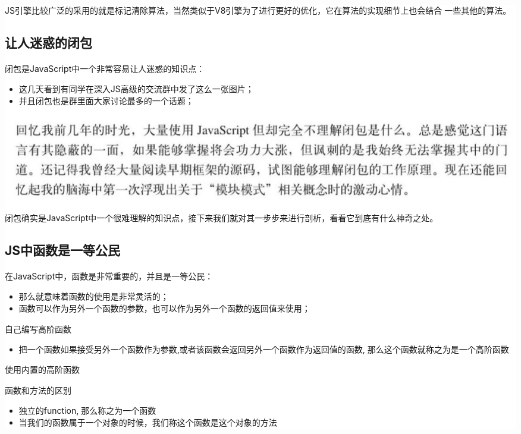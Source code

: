 

JS引擎比较广泛的采用的就是标记清除算法，当然类似于V8引擎为了进行更好的优化，它在算法的实现细节上也会结合 一些其他的算法。





## 让人迷惑的闭包

闭包是JavaScript中一个非常容易让人迷惑的知识点：

- 这几天看到有同学在深入JS高级的交流群中发了这么一张图片；
- 并且闭包也是群里面大家讨论最多的一个话题；

![image-20220720072423413](./3_JS的内存管理和闭包.assets/image-20220720072423413.png)

闭包确实是JavaScript中一个很难理解的知识点，接下来我们就对其一步步来进行剖析，看看它到底有什么神奇之处。





## JS中函数是一等公民

在JavaScript中，函数是非常重要的，并且是一等公民：

- 那么就意味着函数的使用是非常灵活的；
- 函数可以作为另外一个函数的参数，也可以作为另外一个函数的返回值来使用；

自己编写高阶函数

- 把一个函数如果接受另外一个函数作为参数,或者该函数会返回另外一个函数作为返回值的函数, 那么这个函数就称之为是一个高阶函数

使用内置的高阶函数

函数和方法的区别

- 独立的function, 那么称之为一个函数
- 当我们的函数属于一个对象的时候，我们称这个函数是这个对象的方法
